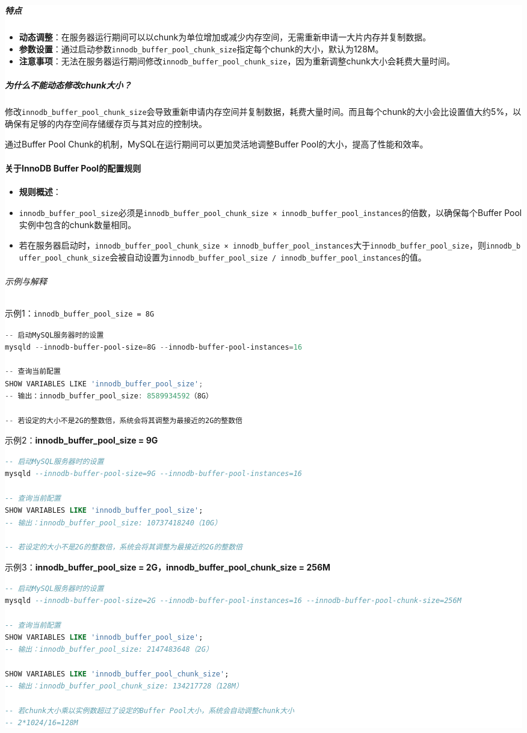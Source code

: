 ##### 特点

- **动态调整**：在服务器运行期间可以以chunk为单位增加或减少内存空间，无需重新申请一大片内存并复制数据。
- **参数设置**：通过启动参数`innodb_buffer_pool_chunk_size`指定每个chunk的大小，默认为128M。
- **注意事项**：无法在服务器运行期间修改`innodb_buffer_pool_chunk_size`，因为重新调整chunk大小会耗费大量时间。

##### 为什么不能动态修改chunk大小？

修改`innodb_buffer_pool_chunk_size`会导致重新申请内存空间并复制数据，耗费大量时间。而且每个chunk的大小会比设置值大约5%，以确保有足够的内存空间存储缓存页与其对应的控制块。

通过Buffer Pool Chunk的机制，MySQL在运行期间可以更加灵活地调整Buffer Pool的大小，提高了性能和效率。

#### 关于InnoDB Buffer Pool的配置规则

- **规则概述**： 

- `innodb_buffer_pool_size`必须是`innodb_buffer_pool_chunk_size × innodb_buffer_pool_instances`的倍数，以确保每个Buffer Pool实例中包含的chunk数量相同。
- 若在服务器启动时，`innodb_buffer_pool_chunk_size × innodb_buffer_pool_instances`大于`innodb_buffer_pool_size`，则`innodb_buffer_pool_chunk_size`会被自动设置为`innodb_buffer_pool_size / innodb_buffer_pool_instances`的值。

###### 示例与解释

示例1：`innodb_buffer_pool_size = 8G`

```powershell
-- 启动MySQL服务器时的设置
mysqld --innodb-buffer-pool-size=8G --innodb-buffer-pool-instances=16

-- 查询当前配置
SHOW VARIABLES LIKE 'innodb_buffer_pool_size';
-- 输出：innodb_buffer_pool_size: 8589934592（8G）

-- 若设定的大小不是2G的整数倍，系统会将其调整为最接近的2G的整数倍
```

示例2：**innodb_buffer_pool_size = 9G**

```sql
-- 启动MySQL服务器时的设置
mysqld --innodb-buffer-pool-size=9G --innodb-buffer-pool-instances=16

-- 查询当前配置
SHOW VARIABLES LIKE 'innodb_buffer_pool_size';
-- 输出：innodb_buffer_pool_size: 10737418240（10G）

-- 若设定的大小不是2G的整数倍，系统会将其调整为最接近的2G的整数倍
```

示例3：**innodb_buffer_pool_size = 2G，innodb_buffer_pool_chunk_size = 256M**

```sql
-- 启动MySQL服务器时的设置
mysqld --innodb-buffer-pool-size=2G --innodb-buffer-pool-instances=16 --innodb-buffer-pool-chunk-size=256M

-- 查询当前配置
SHOW VARIABLES LIKE 'innodb_buffer_pool_size';
-- 输出：innodb_buffer_pool_size: 2147483648（2G）

SHOW VARIABLES LIKE 'innodb_buffer_pool_chunk_size';
-- 输出：innodb_buffer_pool_chunk_size: 134217728（128M）

-- 若chunk大小乘以实例数超过了设定的Buffer Pool大小，系统会自动调整chunk大小
-- 2*1024/16=128M
```
